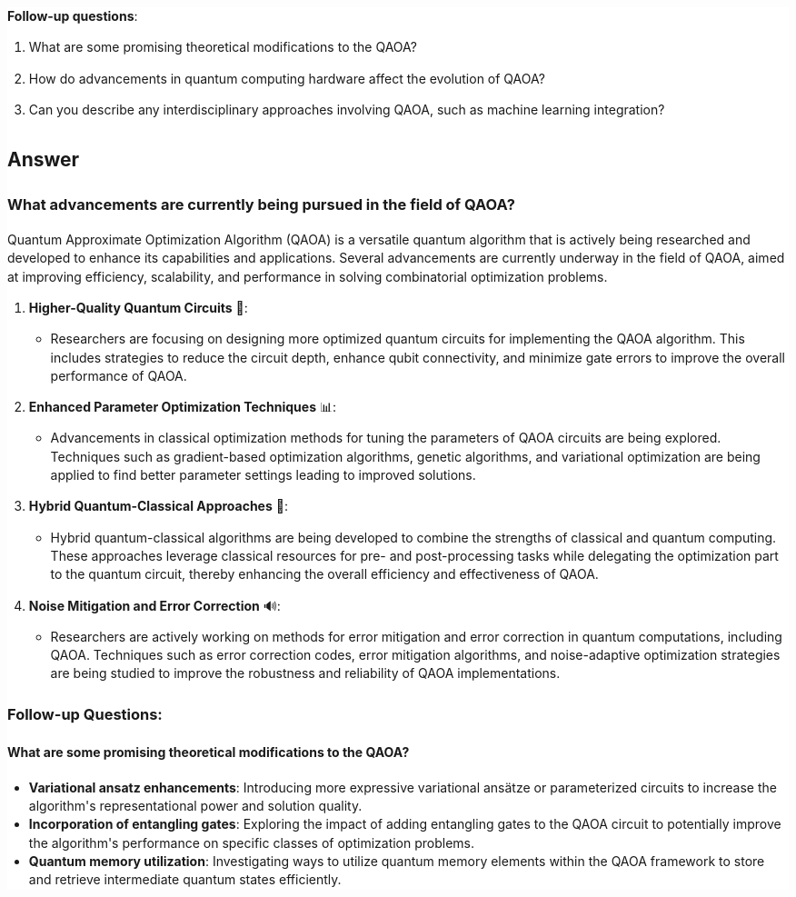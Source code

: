 **Follow-up questions**:

1. What are some promising theoretical modifications to the QAOA?

2. How do advancements in quantum computing hardware affect the evolution of QAOA?

3. Can you describe any interdisciplinary approaches involving QAOA, such as machine learning integration?





## Answer

### What advancements are currently being pursued in the field of QAOA?

Quantum Approximate Optimization Algorithm (QAOA) is a versatile quantum algorithm that is actively being researched and developed to enhance its capabilities and applications. Several advancements are currently underway in the field of QAOA, aimed at improving efficiency, scalability, and performance in solving combinatorial optimization problems.

1. **Higher-Quality Quantum Circuits** 🌟:
   - Researchers are focusing on designing more optimized quantum circuits for implementing the QAOA algorithm. This includes strategies to reduce the circuit depth, enhance qubit connectivity, and minimize gate errors to improve the overall performance of QAOA.

2. **Enhanced Parameter Optimization Techniques** 📊:
   - Advancements in classical optimization methods for tuning the parameters of QAOA circuits are being explored. Techniques such as gradient-based optimization algorithms, genetic algorithms, and variational optimization are being applied to find better parameter settings leading to improved solutions.

3. **Hybrid Quantum-Classical Approaches** 🔄:
   - Hybrid quantum-classical algorithms are being developed to combine the strengths of classical and quantum computing. These approaches leverage classical resources for pre- and post-processing tasks while delegating the optimization part to the quantum circuit, thereby enhancing the overall efficiency and effectiveness of QAOA.

4. **Noise Mitigation and Error Correction** 🔊:
   - Researchers are actively working on methods for error mitigation and error correction in quantum computations, including QAOA. Techniques such as error correction codes, error mitigation algorithms, and noise-adaptive optimization strategies are being studied to improve the robustness and reliability of QAOA implementations.

### Follow-up Questions:

#### What are some promising theoretical modifications to the QAOA?
- **Variational ansatz enhancements**: Introducing more expressive variational ansätze or parameterized circuits to increase the algorithm's representational power and solution quality.
- **Incorporation of entangling gates**: Exploring the impact of adding entangling gates to the QAOA circuit to potentially improve the algorithm's performance on specific classes of optimization problems.
- **Quantum memory utilization**: Investigating ways to utilize quantum memory elements within the QAOA framework to store and retrieve intermediate quantum states efficiently.
